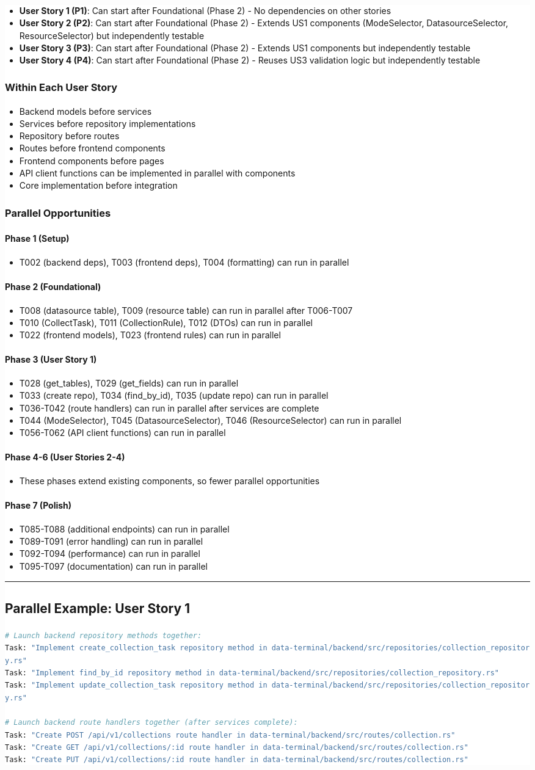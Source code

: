 - **User Story 1 (P1)**: Can start after Foundational (Phase 2) - No dependencies on other stories
- **User Story 2 (P2)**: Can start after Foundational (Phase 2) - Extends US1 components (ModeSelector, DatasourceSelector, ResourceSelector) but independently testable
- **User Story 3 (P3)**: Can start after Foundational (Phase 2) - Extends US1 components but independently testable
- **User Story 4 (P4)**: Can start after Foundational (Phase 2) - Reuses US3 validation logic but independently testable

### Within Each User Story

- Backend models before services
- Services before repository implementations
- Repository before routes
- Routes before frontend components
- Frontend components before pages
- API client functions can be implemented in parallel with components
- Core implementation before integration

### Parallel Opportunities

#### Phase 1 (Setup)
- T002 (backend deps), T003 (frontend deps), T004 (formatting) can run in parallel

#### Phase 2 (Foundational)
- T008 (datasource table), T009 (resource table) can run in parallel after T006-T007
- T010 (CollectTask), T011 (CollectionRule), T012 (DTOs) can run in parallel
- T022 (frontend models), T023 (frontend rules) can run in parallel

#### Phase 3 (User Story 1)
- T028 (get_tables), T029 (get_fields) can run in parallel
- T033 (create repo), T034 (find_by_id), T035 (update repo) can run in parallel
- T036-T042 (route handlers) can run in parallel after services are complete
- T044 (ModeSelector), T045 (DatasourceSelector), T046 (ResourceSelector) can run in parallel
- T056-T062 (API client functions) can run in parallel

#### Phase 4-6 (User Stories 2-4)
- These phases extend existing components, so fewer parallel opportunities

#### Phase 7 (Polish)
- T085-T088 (additional endpoints) can run in parallel
- T089-T091 (error handling) can run in parallel
- T092-T094 (performance) can run in parallel
- T095-T097 (documentation) can run in parallel

---

## Parallel Example: User Story 1

```bash
# Launch backend repository methods together:
Task: "Implement create_collection_task repository method in data-terminal/backend/src/repositories/collection_repository.rs"
Task: "Implement find_by_id repository method in data-terminal/backend/src/repositories/collection_repository.rs"
Task: "Implement update_collection_task repository method in data-terminal/backend/src/repositories/collection_repository.rs"

# Launch backend route handlers together (after services complete):
Task: "Create POST /api/v1/collections route handler in data-terminal/backend/src/routes/collection.rs"
Task: "Create GET /api/v1/collections/:id route handler in data-terminal/backend/src/routes/collection.rs"
Task: "Create PUT /api/v1/collections/:id route handler in data-terminal/backend/src/routes/collection.rs"
```